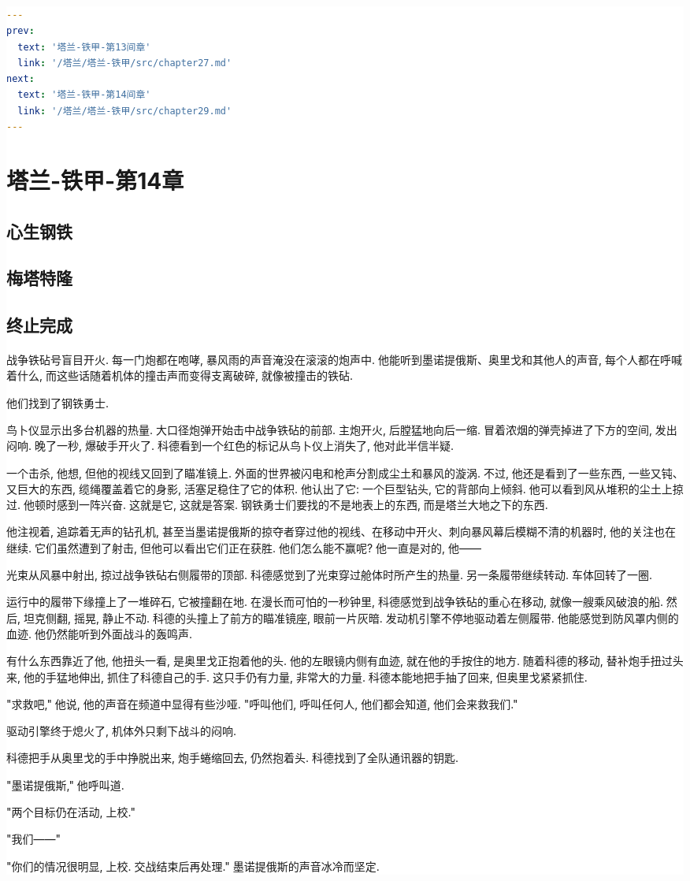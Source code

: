 ```yaml
---
prev:
  text: '塔兰-铁甲-第13间章'
  link: '/塔兰/塔兰-铁甲/src/chapter27.md'
next:
  text: '塔兰-铁甲-第14间章'
  link: '/塔兰/塔兰-铁甲/src/chapter29.md'
---
```


# 塔兰-铁甲-第14章

## 心生钢铁

## 梅塔特隆

## 终止完成

战争铁砧号盲目开火. 每一门炮都在咆哮, 暴风雨的声音淹没在滚滚的炮声中. 他能听到墨诺提俄斯、奥里戈和其他人的声音, 每个人都在呼喊着什么, 而这些话随着机体的撞击声而变得支离破碎, 就像被撞击的铁砧.

他们找到了钢铁勇士.

鸟卜仪显示出多台机器的热量. 大口径炮弹开始击中战争铁砧的前部. 主炮开火, 后膛猛地向后一缩. 冒着浓烟的弹壳掉进了下方的空间, 发出闷响. 晚了一秒, 爆破手开火了. 科德看到一个红色的标记从鸟卜仪上消失了, 他对此半信半疑.

一个击杀, 他想, 但他的视线又回到了瞄准镜上. 外面的世界被闪电和枪声分割成尘土和暴风的漩涡. 不过, 他还是看到了一些东西, 一些又钝、又巨大的东西, 缆绳覆盖着它的身影, 活塞足稳住了它的体积. 他认出了它: 一个巨型钻头, 它的背部向上倾斜. 他可以看到风从堆积的尘土上掠过. 他顿时感到一阵兴奋. 这就是它, 这就是答案. 钢铁勇士们要找的不是地表上的东西, 而是塔兰大地之下的东西.

他注视着, 追踪着无声的钻孔机, 甚至当墨诺提俄斯的掠夺者穿过他的视线、在移动中开火、刺向暴风幕后模糊不清的机器时, 他的关注也在继续. 它们虽然遭到了射击, 但他可以看出它们正在获胜. 他们怎么能不赢呢? 他一直是对的, 他——

光束从风暴中射出, 掠过战争铁砧右侧履带的顶部. 科德感觉到了光束穿过舱体时所产生的热量. 另一条履带继续转动. 车体回转了一圈.

运行中的履带下缘撞上了一堆碎石, 它被撞翻在地. 在漫长而可怕的一秒钟里, 科德感觉到战争铁砧的重心在移动, 就像一艘乘风破浪的船. 然后, 坦克侧翻, 摇晃, 静止不动. 科德的头撞上了前方的瞄准镜座, 眼前一片灰暗. 发动机引擎不停地驱动着左侧履带. 他能感觉到防风罩内侧的血迹. 他仍然能听到外面战斗的轰鸣声.

有什么东西靠近了他, 他扭头一看, 是奥里戈正抱着他的头. 他的左眼镜内侧有血迹, 就在他的手按住的地方. 随着科德的移动, 替补炮手扭过头来, 他的手猛地伸出, 抓住了科德自己的手. 这只手仍有力量, 非常大的力量. 科德本能地把手抽了回来, 但奥里戈紧紧抓住.

"求救吧," 他说, 他的声音在频道中显得有些沙哑. "呼叫他们, 呼叫任何人, 他们都会知道, 他们会来救我们."

驱动引擎终于熄火了, 机体外只剩下战斗的闷响.

科德把手从奥里戈的手中挣脱出来, 炮手蜷缩回去, 仍然抱着头. 科德找到了全队通讯器的钥匙.

"墨诺提俄斯," 他呼叫道.

"两个目标仍在活动, 上校."

"我们——"

"你们的情况很明显, 上校. 交战结束后再处理." 墨诺提俄斯的声音冰冷而坚定.
